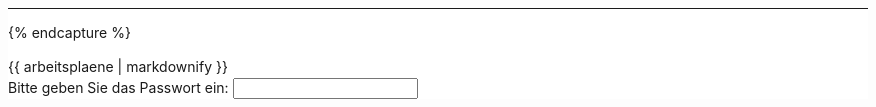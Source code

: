 

---

{% endcapture %}

<style>
.small-text {font-size: 0.5em;}
#arbeitsplaene ~ #password {display: none}
#arbeitsplaene.hidden ~ #password {display: block}
</style>

<div id="arbeitsplaene" class="hidden">
{{ arbeitsplaene | markdownify }}
</div>

<div id="password">
Bitte geben Sie das Passwort ein: <input type="text" oninput="if(this.value.toLowerCase() == 'corona') {document.getElementById('arbeitsplaene').classList.remove('hidden')}" />
</div>
